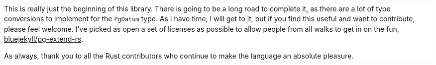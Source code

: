 This is really just the beginning of this library. There is going to be a long road to complete it, as there are a lot of type conversions to implement for the `PgDatum` type. As I have time, I will get to it, but if you find this useful and want to contribute, please feel welcome. I've picked as open a set of licenses as possible to allow people from all walks to get in on the fun, [bluejekyll/pg-extend-rs](https://github.com/bluejekyll/pg-extend-rs).

As always, thank you to all the Rust contributors who continue to make the language an absolute pleasure.
